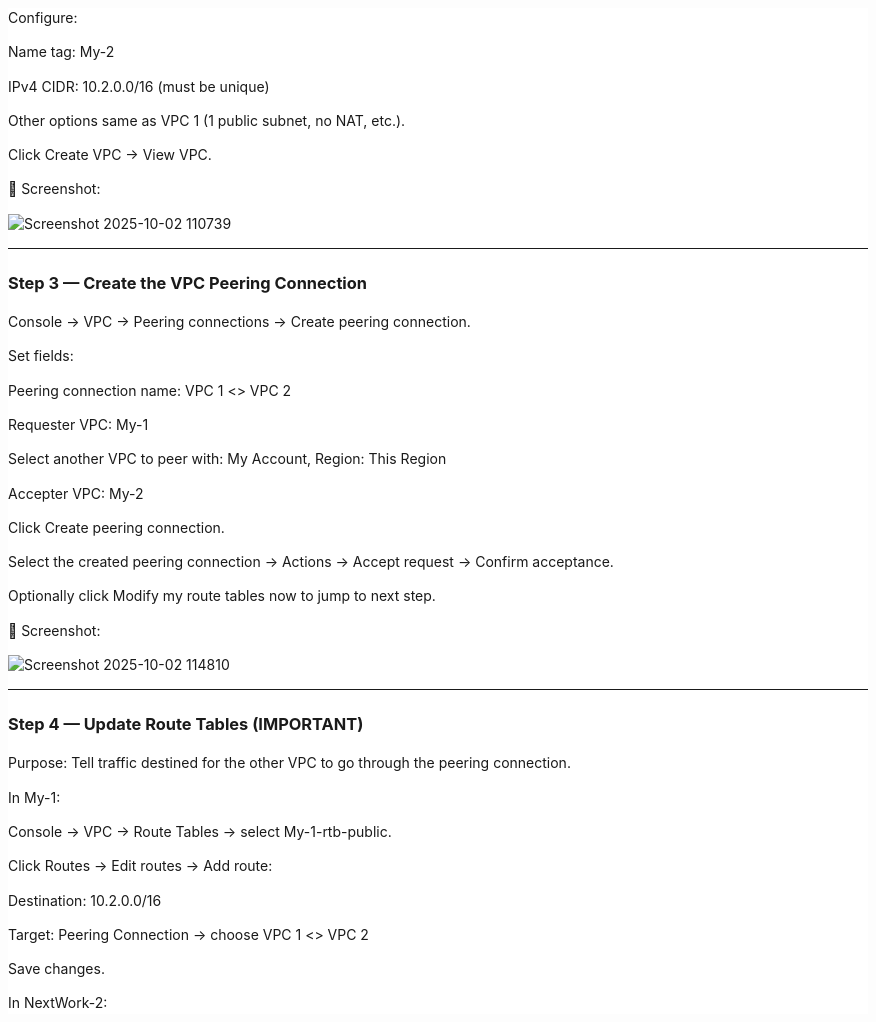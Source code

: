 Configure:

Name tag: My-2

IPv4 CIDR: 10.2.0.0/16 (must be unique)

Other options same as VPC 1 (1 public subnet, no NAT, etc.).

Click Create VPC → View VPC.

📸 Screenshot:

<img width="1628" height="834" alt="Screenshot 2025-10-02 110739" src="https://github.com/user-attachments/assets/8ba86af8-37fd-494d-81bb-f5d49eb25fa2?raw=true" />


----


### Step 3 — Create the VPC Peering Connection

Console → VPC → Peering connections → Create peering connection.

Set fields:

Peering connection name: VPC 1 <> VPC 2

Requester VPC: My-1

Select another VPC to peer with: My Account, Region: This Region

Accepter VPC: My-2

Click Create peering connection.

Select the created peering connection → Actions → Accept request → Confirm acceptance.

Optionally click Modify my route tables now to jump to next step.

📸 Screenshot:

<img width="1655" height="860" alt="Screenshot 2025-10-02 114810" src="https://github.com/user-attachments/assets/22be9c14-1be5-40cd-aadb-a1654b30a3e3?raw=true" />


---


### Step 4 — Update Route Tables (IMPORTANT)

Purpose: Tell traffic destined for the other VPC to go through the peering connection.

In My-1:

Console → VPC → Route Tables → select My-1-rtb-public.

Click Routes → Edit routes → Add route:

Destination: 10.2.0.0/16

Target: Peering Connection → choose VPC 1 <> VPC 2

Save changes.

In NextWork-2:
